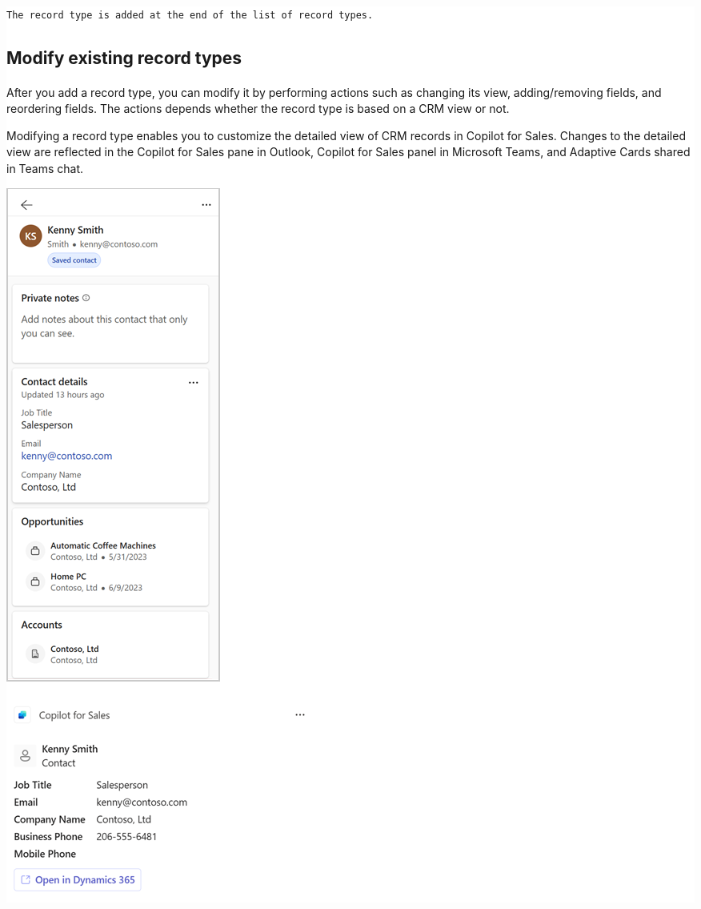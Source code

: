     The record type is added at the end of the list of record types.

## Modify existing record types

After you add a record type, you can modify it by performing actions such as changing its view, adding/removing fields, and reordering fields. The actions depends whether the record type is based on a CRM view or not.

Modifying a record type enables you to customize the detailed view of CRM records in Copilot for Sales. Changes to the detailed view are reflected in the Copilot for Sales pane in Outlook, Copilot for Sales panel in Microsoft Teams, and Adaptive Cards shared in Teams chat.

![Screenshot showing detailed view of CRM records in Copilot for Sales.](media/viva-sales-detailed-view.png "Screenshot showing detailed view of CRM records in Copilot for Sales.")

![Screenshot showing Adaptive card in Teams.](media/viva-sales-contact-card.png "Screenshot showing Adaptive card in Teams.")
